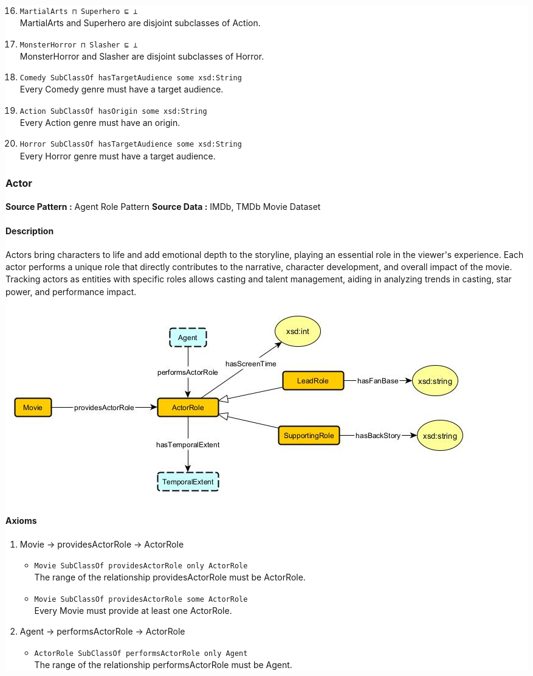 16. `MartialArts ⊓ Superhero ⊑ ⊥` <br />
          MartialArts and Superhero are disjoint subclasses of Action.

17. `MonsterHorror ⊓ Slasher ⊑ ⊥` <br />
          MonsterHorror and Slasher are disjoint subclasses of Horror.

18. `Comedy SubClassOf hasTargetAudience some xsd:String` <br />
          Every Comedy genre must have a target audience.

19. `Action SubClassOf hasOrigin some xsd:String` <br />
          Every Action genre must have an origin.

20. `Horror SubClassOf hasTargetAudience some xsd:String` <br />
          Every Horror genre must have a target audience.

### Actor
**Source Pattern :** Agent Role Pattern
**Source Data :** IMDb, TMDb Movie Dataset

#### Description
Actors bring characters to life and add emotional depth to the storyline, playing an essential role in the viewer's experience. Each actor performs a unique role that directly contributes to the narrative, character development, and overall impact of the movie. Tracking actors as entities with specific roles allows casting and talent management, aiding in analyzing trends in casting, star power, and performance impact.

![actor](../schema-diagrams/Actor/actor.jpg)
#### Axioms
1. Movie → providesActorRole → ActorRole <br />
     * `Movie SubClassOf providesActorRole only ActorRole` <br />
          The range of the relationship providesActorRole must be ActorRole.

     * `Movie SubClassOf providesActorRole some ActorRole` <br />
          Every Movie must provide at least one ActorRole.

2. Agent → performsActorRole → ActorRole
     * `ActorRole SubClassOf performsActorRole only Agent` <br />
          The range of the relationship performsActorRole must be Agent.
